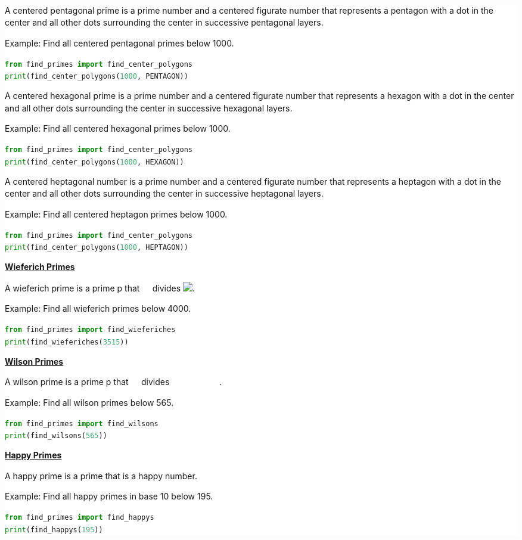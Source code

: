A centered pentagonal prime is a prime number and a centered figurate number that represents a pentagon with a dot in the center and all other dots surrounding the center in successive pentagonal layers.

Example: Find all centered pentagonal primes below 1000.
```python
from find_primes import find_center_polygons
print(find_center_polygons(1000, PENTAGON))
```

A centered hexagonal prime is a prime number and a centered figurate number that represents a hexagon with a dot in the center and all other dots surrounding the center in successive hexagonal layers.

Example: Find all centered hexagonal primes below 1000.
```python
from find_primes import find_center_polygons
print(find_center_polygons(1000, HEXAGON))
```

A centered heptagonal number is a prime number and a centered figurate number that represents a heptagon with a dot in the center and all other dots surrounding the center in successive heptagonal layers.

Example: Find all centered heptagon primes below 1000.
```python
from find_primes import find_center_polygons
print(find_center_polygons(1000, HEPTAGON))
```

**[Wieferich Primes](https://en.wikipedia.org/wiki/Wieferich_prime)**

A wieferich prime is a prime p that <img src="https://latex.vimsky.com/test.image.latex.php?fmt=png&val=%255Cdpi%257B150%257D%2520%255Clarge%2520p%2520%255E%257B2%257D&dl=0" width = "13.5" height = "15"> divides <img src="https://latex.vimsky.com/test.image.latex.php?fmt=png&val=%255Cdpi%257B150%257D%2520%255Clarge%25202%255E%257Bp-1%257D-1&dl=0" height = "15">.

Example: Find all wieferich primes below 4000.
```python
from find_primes import find_wieferiches
print(find_wieferiches(3515))
```

**[Wilson Primes](https://en.wikipedia.org/wiki/Wilson_prime)**

A wilson prime is a prime p that <img src="https://latex.vimsky.com/test.image.latex.php?fmt=png&val=%255Cdpi%257B150%257D%2520%255Clarge%2520p%2520%255E%257B2%257D&dl=0" width = "13.5" height = "15"> divides <img src="https://latex.vimsky.com/test.image.latex.php?fmt=png&val=%255Cdpi%257B150%257D%2520%255Clarge%2520%2528p-1%2529%2521%26plus%3B1&dl=0" width = "80" height = "15">.

Example: Find all wilson primes below 565.
```python
from find_primes import find_wilsons
print(find_wilsons(565))
```

**[Happy Primes](https://en.wikipedia.org/wiki/Happy_number#Happy_primes)**

A happy prime is a prime that is a happy number.

Example: Find all happy primes in base 10 below 195.
```python
from find_primes import find_happys
print(find_happys(195))
```
